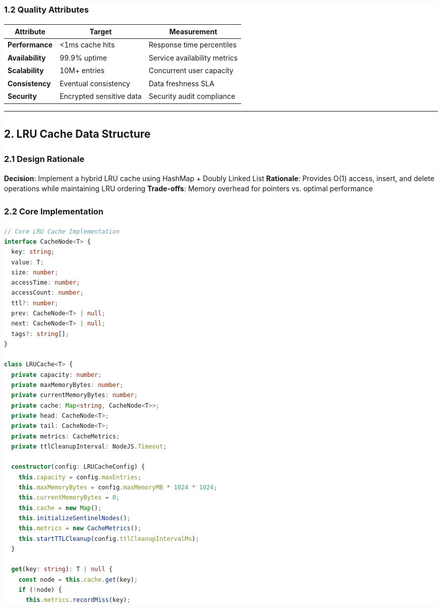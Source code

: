 ### 1.2 Quality Attributes

| Attribute | Target | Measurement |
|-----------|--------|-------------|
| **Performance** | <1ms cache hits | Response time percentiles |
| **Availability** | 99.9% uptime | Service availability metrics |
| **Scalability** | 10M+ entries | Concurrent user capacity |
| **Consistency** | Eventual consistency | Data freshness SLA |
| **Security** | Encrypted sensitive data | Security audit compliance |

---

## 2. LRU Cache Data Structure

### 2.1 Design Rationale

**Decision**: Implement a hybrid LRU cache using HashMap + Doubly Linked List
**Rationale**: Provides O(1) access, insert, and delete operations while maintaining LRU ordering
**Trade-offs**: Memory overhead for pointers vs. optimal performance

### 2.2 Core Implementation

```typescript
// Core LRU Cache Implementation
interface CacheNode<T> {
  key: string;
  value: T;
  size: number;
  accessTime: number;
  accessCount: number;
  ttl?: number;
  prev: CacheNode<T> | null;
  next: CacheNode<T> | null;
  tags?: string[];
}

class LRUCache<T> {
  private capacity: number;
  private maxMemoryBytes: number;
  private currentMemoryBytes: number;
  private cache: Map<string, CacheNode<T>>;
  private head: CacheNode<T>;
  private tail: CacheNode<T>;
  private metrics: CacheMetrics;
  private ttlCleanupInterval: NodeJS.Timeout;

  constructor(config: LRUCacheConfig) {
    this.capacity = config.maxEntries;
    this.maxMemoryBytes = config.maxMemoryMB * 1024 * 1024;
    this.currentMemoryBytes = 0;
    this.cache = new Map();
    this.initializeSentinelNodes();
    this.metrics = new CacheMetrics();
    this.startTTLCleanup(config.ttlCleanupIntervalMs);
  }

  get(key: string): T | null {
    const node = this.cache.get(key);
    if (!node) {
      this.metrics.recordMiss(key);
```